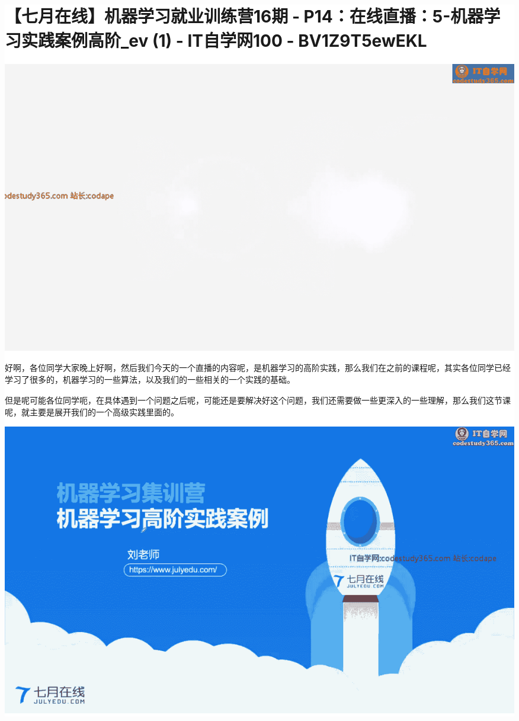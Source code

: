 # 【七月在线】机器学习就业训练营16期 - P14：在线直播：5-机器学习实践案例高阶_ev (1) - IT自学网100 - BV1Z9T5ewEKL

![](img/1727a1b2aec7b044ee94f30a1f93daa9_0.png)

好啊，各位同学大家晚上好啊，然后我们今天的一个直播的内容呢，是机器学习的高阶实践，那么我们在之前的课程呢，其实各位同学已经学习了很多的，机器学习的一些算法，以及我们的一些相关的一个实践的基础。

但是呢可能各位同学呃，在具体遇到一个问题之后呢，可能还是要解决好这个问题，我们还需要做一些更深入的一些理解，那么我们这节课呢，就主要是展开我们的一个高级实践里面的。



![](img/1727a1b2aec7b044ee94f30a1f93daa9_2.png)
